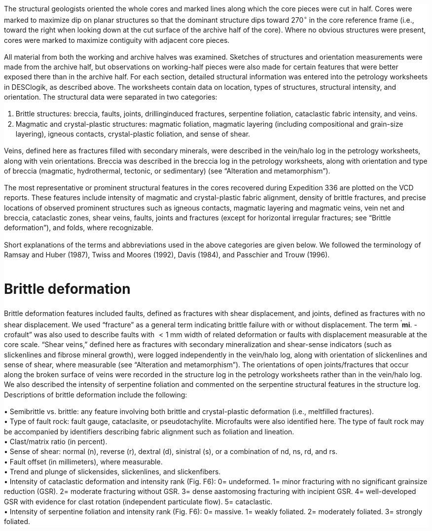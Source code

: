 The structural geologists oriented the whole cores and marked lines along which the core pieces were cut in half. Cores were marked to maximize dip on planar structures so that the dominant structure dips toward $270^{\circ}$ in the core reference frame (i.e., toward the right when looking down at the cut surface of the archive half of the core). Where no obvious structures were present, cores were marked to maximize contiguity with adjacent core pieces.  

All material from both the working and archive halves was examined. Sketches of structures and orientation measurements were made from the archive half, but observations on working-half pieces were also made for certain features that were better exposed there than in the archive half. For each section, detailed structural information was entered into the petrology worksheets in DESClogik, as described above. The worksheets contain data on location, types of structures, structural intensity, and orientation. The structural data were separated in two categories:  

1. Brittle structures: breccia, faults, joints, drillinginduced fractures, serpentine foliation, cataclastic fabric intensity, and veins.   
2. Magmatic and crystal-plastic structures: magmatic foliation, magmatic layering (including compositional and grain-size layering), igneous contacts, crystal-plastic foliation, and sense of shear.  

Veins, defined here as fractures filled with secondary minerals, were described in the vein/halo log in the petrology worksheets, along with vein orientations. Breccia was described in the breccia log in the petrology worksheets, along with orientation and type of breccia (magmatic, hydrothermal, tectonic, or sedimentary) (see “Alteration and metamorphism”).  

The most representative or prominent structural features in the cores recovered during Expedition 336 are plotted on the VCD reports. These features include intensity of magmatic and crystal-plastic fabric alignment, density of brittle fractures, and precise locations of observed prominent structures such as igneous contacts, magmatic layering and magmatic veins, vein net and breccia, cataclastic zones, shear veins, faults, joints and fractures (except for horizontal irregular fractures; see “Brittle deformation”), and folds, where recognizable.  

Short explanations of the terms and abbreviations used in the above categories are given below. We followed the terminology of Ramsay and Huber (1987), Twiss and Moores (1992), Davis (1984), and Passchier and Trouw (1996).  

# Brittle deformation  

Brittle deformation features included faults, defined as fractures with shear displacement, and joints, defined as fractures with no shear displacement. We used “fracture” as a general term indicating brittle failure with or without displacement. The term $^{\prime}\mathbf{mi}.$ - crofault” was also used to describe faults with ${<}1\;\mathrm{mm}$ width of related deformation or faults with displacement measurable at the core scale. “Shear veins,” defined here as fractures with secondary mineralization and shear-sense indicators (such as slickenlines and fibrose mineral growth), were logged independently in the vein/halo log, along with orientation of slickenlines and sense of shear, where measurable (see “Alteration and metamorphism”). The orientations of open joints/fractures that occur along the broken surface of veins were recorded in the structure log in the petrology worksheets rather than in the vein/halo log. We also described the intensity of serpentine foliation and commented on the serpentine structural features in the structure log. Descriptions of brittle deformation include the following:  

• Semibrittle vs. brittle: any feature involving both brittle and crystal-plastic deformation (i.e., meltfilled fractures).   
• Type of fault rock: fault gauge, cataclasite, or pseudotachylite. Microfaults were also identified here. The type of fault rock may be accompanied by identifiers describing fabric alignment such as foliation and lineation.   
• Clast/matrix ratio (in percent).   
• Sense of shear: normal (n), reverse (r), dextral (d), sinistral (s), or a combination of nd, ns, rd, and rs.   
• Fault offset (in millimeters), where measurable.   
• Trend and plunge of slickensides, slickenlines, and slickenfibers.   
• Intensity of cataclastic deformation and intensity rank (Fig. F6): $0=$ undeformed. $1=$ minor fracturing with no significant grainsize reduction (GSR). ${\displaystyle2=}$ moderate fracturing without GSR. $3=$ dense aastomosing fracturing with incipient GSR. $4=$ well-developed GSR with evidence for clast rotation (independent particulate flow). $5=$ cataclastic.   
• Intensity of serpentine foliation and intensity rank (Fig. F6): $0=$ massive. $1=$ weakly foliated. ${\displaystyle2=}$ moderately foliated. $3=$ strongly foliated.  

